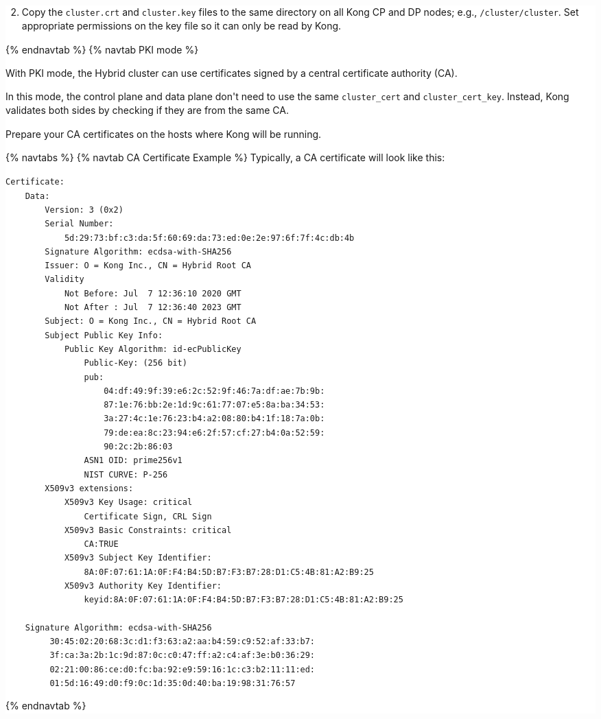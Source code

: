 2. Copy the `cluster.crt` and `cluster.key` files to the same directory
on all Kong CP and DP nodes; e.g., `/cluster/cluster`.
  Set appropriate permissions on the key file so it can only be read by Kong.

{% endnavtab %}
{% navtab PKI mode %}

With PKI mode, the Hybrid cluster can use certificates signed by a central
certificate authority (CA).

In this mode, the control plane and data plane don't need to use the same
`cluster_cert` and `cluster_cert_key`. Instead, Kong validates both sides by
checking if they are from the same CA.

Prepare your CA certificates on the hosts where Kong will be running.

{% navtabs %}
{% navtab CA Certificate Example %}
Typically, a CA certificate will look like this:

```
Certificate:
    Data:
        Version: 3 (0x2)
        Serial Number:
            5d:29:73:bf:c3:da:5f:60:69:da:73:ed:0e:2e:97:6f:7f:4c:db:4b
        Signature Algorithm: ecdsa-with-SHA256
        Issuer: O = Kong Inc., CN = Hybrid Root CA
        Validity
            Not Before: Jul  7 12:36:10 2020 GMT
            Not After : Jul  7 12:36:40 2023 GMT
        Subject: O = Kong Inc., CN = Hybrid Root CA
        Subject Public Key Info:
            Public Key Algorithm: id-ecPublicKey
                Public-Key: (256 bit)
                pub:
                    04:df:49:9f:39:e6:2c:52:9f:46:7a:df:ae:7b:9b:
                    87:1e:76:bb:2e:1d:9c:61:77:07:e5:8a:ba:34:53:
                    3a:27:4c:1e:76:23:b4:a2:08:80:b4:1f:18:7a:0b:
                    79:de:ea:8c:23:94:e6:2f:57:cf:27:b4:0a:52:59:
                    90:2c:2b:86:03
                ASN1 OID: prime256v1
                NIST CURVE: P-256
        X509v3 extensions:
            X509v3 Key Usage: critical
                Certificate Sign, CRL Sign
            X509v3 Basic Constraints: critical
                CA:TRUE
            X509v3 Subject Key Identifier:
                8A:0F:07:61:1A:0F:F4:B4:5D:B7:F3:B7:28:D1:C5:4B:81:A2:B9:25
            X509v3 Authority Key Identifier:
                keyid:8A:0F:07:61:1A:0F:F4:B4:5D:B7:F3:B7:28:D1:C5:4B:81:A2:B9:25

    Signature Algorithm: ecdsa-with-SHA256
         30:45:02:20:68:3c:d1:f3:63:a2:aa:b4:59:c9:52:af:33:b7:
         3f:ca:3a:2b:1c:9d:87:0c:c0:47:ff:a2:c4:af:3e:b0:36:29:
         02:21:00:86:ce:d0:fc:ba:92:e9:59:16:1c:c3:b2:11:11:ed:
         01:5d:16:49:d0:f9:0c:1d:35:0d:40:ba:19:98:31:76:57
```
{% endnavtab %}
